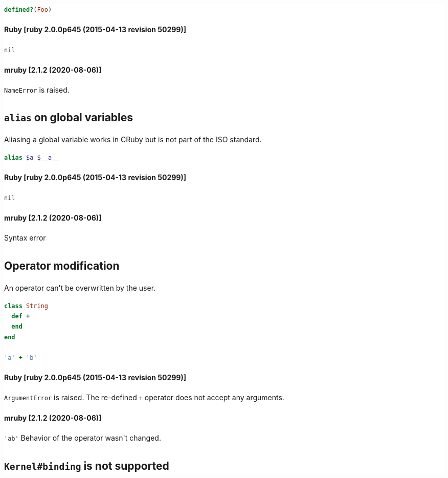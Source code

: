 ```ruby
defined?(Foo)
```

#### Ruby [ruby 2.0.0p645 (2015-04-13 revision 50299)]

```
nil
```

#### mruby [2.1.2 (2020-08-06)]

`NameError` is raised.

## `alias` on global variables

Aliasing a global variable works in CRuby but is not part
of the ISO standard.

```ruby
alias $a $__a__
```

#### Ruby [ruby 2.0.0p645 (2015-04-13 revision 50299)]

` nil `

#### mruby [2.1.2 (2020-08-06)]

Syntax error

## Operator modification

An operator can't be overwritten by the user.

```ruby
class String
  def +
  end
end

'a' + 'b'
```

#### Ruby [ruby 2.0.0p645 (2015-04-13 revision 50299)]

`ArgumentError` is raised.
The re-defined `+` operator does not accept any arguments.

#### mruby [2.1.2 (2020-08-06)]

` 'ab' `
Behavior of the operator wasn't changed.

## `Kernel#binding` is not supported
